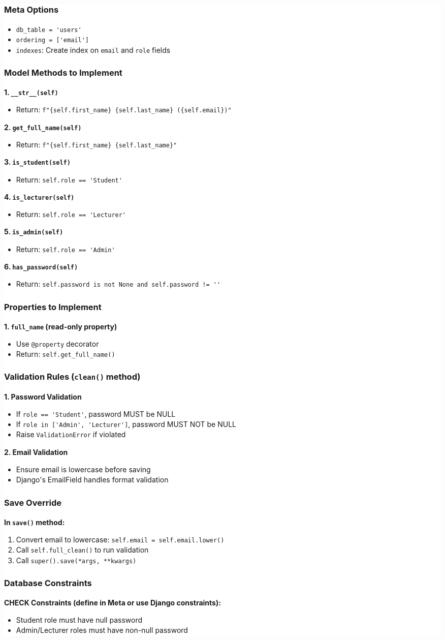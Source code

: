 ### Meta Options
- `db_table = 'users'`
- `ordering = ['email']`
- `indexes`: Create index on `email` and `role` fields

### Model Methods to Implement

**1. `__str__(self)`**
- Return: `f"{self.first_name} {self.last_name} ({self.email})"`

**2. `get_full_name(self)`**
- Return: `f"{self.first_name} {self.last_name}"`

**3. `is_student(self)`**
- Return: `self.role == 'Student'`

**4. `is_lecturer(self)`**
- Return: `self.role == 'Lecturer'`

**5. `is_admin(self)`**
- Return: `self.role == 'Admin'`

**6. `has_password(self)`**
- Return: `self.password is not None and self.password != ''`

### Properties to Implement

**1. `full_name` (read-only property)**
- Use `@property` decorator
- Return: `self.get_full_name()`

### Validation Rules (`clean()` method)

**1. Password Validation**
- If `role == 'Student'`, password MUST be NULL
- If `role in ['Admin', 'Lecturer']`, password MUST NOT be NULL
- Raise `ValidationError` if violated

**2. Email Validation**
- Ensure email is lowercase before saving
- Django's EmailField handles format validation

### Save Override

**In `save()` method:**
1. Convert email to lowercase: `self.email = self.email.lower()`
2. Call `self.full_clean()` to run validation
3. Call `super().save(*args, **kwargs)`

### Database Constraints

**CHECK Constraints (define in Meta or use Django constraints):**
- Student role must have null password
- Admin/Lecturer roles must have non-null password
